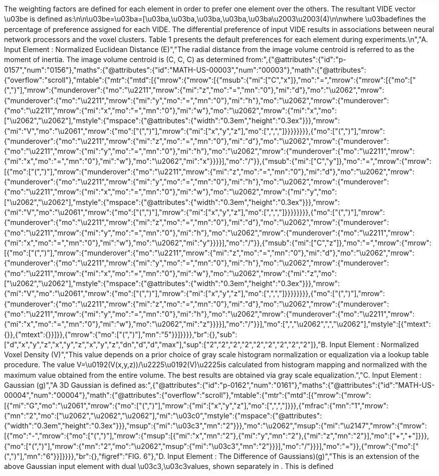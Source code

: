 The weighting factors are defined for each element in order to prefer one element over the others. The resultant VIDE vector \u03be is defined
as:\n\n\u03be=\u03ba=[\u03ba,\u03ba,\u03ba,\u03ba,\u03ba\u2003\u2003(4)\n\nwhere \u03badefines the percentage of preference assigned for each VIDE. The differential preference of input VIDE results in associations between neural network processors and the voxel clusters. Table 1 presents the default preferences for each element during experiments.\n","A. Input Element : Normalized Euclidean Distance (E)","The radial distance from the image volume centroid is referred to as the moment of inertia. The image volume centroid is (C, C, C) as determined from:",{"@attributes":{"id":"p-0157","num":"0156"},"maths":{"@attributes":{"id":"MATH-US-00003","num":"00003"},"math":{"@attributes":{"overflow":"scroll"},"mtable":{"mtr":{"mtd":[{"mrow":{"mrow":[{"msub":{"mi":["C","x"]},"mo":"=","mrow":{"mrow":[{"mo":["(",")"],"mrow":{"munderover":{"mo":"\u2211","mrow":{"mi":"z","mo":"=","mn":"0"},"mi":"d"},"mo":"\u2062","mrow":{"munderover":{"mo":"\u2211","mrow":{"mi":"y","mo":"=","mn":"0"},"mi":"h"},"mo":"\u2062","mrow":{"munderover":{"mo":"\u2211","mrow":{"mi":"x","mo":"=","mn":"0"},"mi":"w"},"mo":"\u2062","mrow":{"mi":"x","mo":["\u2062","\u2062"],"mstyle":{"mspace":{"@attributes":{"width":"0.3em","height":"0.3ex"}}},"mrow":{"mi":"V","mo":"\u2061","mrow":{"mo":["(",")"],"mrow":{"mi":["x","y","z"],"mo":[",",","]}}}}}}}},{"mo":["(",")"],"mrow":{"munderover":{"mo":"\u2211","mrow":{"mi":"z","mo":"=","mn":"0"},"mi":"d"},"mo":"\u2062","mrow":{"munderover":{"mo":"\u2211","mrow":{"mi":"y","mo":"=","mn":"0"},"mi":"h"},"mo":"\u2062","mrow":{"munderover":{"mo":"\u2211","mrow":{"mi":"x","mo":"=","mn":"0"},"mi":"w"},"mo":"\u2062","mi":"x"}}}}],"mo":"\/"}},{"msub":{"mi":["C","y"]},"mo":"=","mrow":{"mrow":[{"mo":["(",")"],"mrow":{"munderover":{"mo":"\u2211","mrow":{"mi":"z","mo":"=","mn":"0"},"mi":"d"},"mo":"\u2062","mrow":{"munderover":{"mo":"\u2211","mrow":{"mi":"y","mo":"=","mn":"0"},"mi":"h"},"mo":"\u2062","mrow":{"munderover":{"mo":"\u2211","mrow":{"mi":"x","mo":"=","mn":"0"},"mi":"w"},"mo":"\u2062","mrow":{"mi":"y","mo":["\u2062","\u2062"],"mstyle":{"mspace":{"@attributes":{"width":"0.3em","height":"0.3ex"}}},"mrow":{"mi":"V","mo":"\u2061","mrow":{"mo":["(",")"],"mrow":{"mi":["x","y","z"],"mo":[",",","]}}}}}}}},{"mo":["(",")"],"mrow":{"munderover":{"mo":"\u2211","mrow":{"mi":"z","mo":"=","mn":"0"},"mi":"d"},"mo":"\u2062","mrow":{"munderover":{"mo":"\u2211","mrow":{"mi":"y","mo":"=","mn":"0"},"mi":"h"},"mo":"\u2062","mrow":{"munderover":{"mo":"\u2211","mrow":{"mi":"x","mo":"=","mn":"0"},"mi":"w"},"mo":"\u2062","mi":"y"}}}}],"mo":"\/"}},{"msub":{"mi":["C","z"]},"mo":"=","mrow":{"mrow":[{"mo":["(",")"],"mrow":{"munderover":{"mo":"\u2211","mrow":{"mi":"z","mo":"=","mn":"0"},"mi":"d"},"mo":"\u2062","mrow":{"munderover":{"mo":"\u2211","mrow":{"mi":"y","mo":"=","mn":"0"},"mi":"h"},"mo":"\u2062","mrow":{"munderover":{"mo":"\u2211","mrow":{"mi":"x","mo":"=","mn":"0"},"mi":"w"},"mo":"\u2062","mrow":{"mi":"z","mo":["\u2062","\u2062"],"mstyle":{"mspace":{"@attributes":{"width":"0.3em","height":"0.3ex"}}},"mrow":{"mi":"V","mo":"\u2061","mrow":{"mo":["(",")"],"mrow":{"mi":["x","y","z"],"mo":[",",","]}}}}}}}},{"mo":["(",")"],"mrow":{"munderover":{"mo":"\u2211","mrow":{"mi":"z","mo":"=","mn":"0"},"mi":"d"},"mo":"\u2062","mrow":{"munderover":{"mo":"\u2211","mrow":{"mi":"y","mo":"=","mn":"0"},"mi":"h"},"mo":"\u2062","mrow":{"munderover":{"mo":"\u2211","mrow":{"mi":"x","mo":"=","mn":"0"},"mi":"w"},"mo":"\u2062","mi":"z"}}}}],"mo":"\/"}}],"mo":[",","\u2062",",","\u2062"],"mstyle":[{"mtext":{}},{"mtext":{}}]}},{"mrow":{"mo":["(",")"],"mn":"5"}}]}}}},"br":{},"sub":["d","x","y","z","x","y","z","x","y","z","dn","d","d","max"],"sup":["2","2","2","2","2","2","2","2","2"]},"B. Input Element : Normalized Voxel Density (V)","This value depends on a prior choice of gray scale histogram normalization or equalization via a lookup table procedure. The value V=\u0192(V(x,y,z))\/\u2225\u0192(V)\u2225is calculated from histogram mapping and normalized with the maximum value obtained from the entire volume. The best results are obtained via gray scale equalization.","C. Input Element : Gaussian (g)","A 3D Gaussian is defined as:",{"@attributes":{"id":"p-0162","num":"0161"},"maths":{"@attributes":{"id":"MATH-US-00004","num":"00004"},"math":{"@attributes":{"overflow":"scroll"},"mtable":{"mtr":{"mtd":[{"mrow":{"mrow":[{"mi":"G","mo":"\u2061","mrow":{"mo":["(",")"],"mrow":{"mi":["x","y","z"],"mo":[",",","]}}},{"mfrac":{"mn":"1","mrow":{"mn":"2","mo":["\u2062","\u2062","\u2062"],"mi":"\u03c0","mstyle":{"mspace":{"@attributes":{"width":"0.3em","height":"0.3ex"}}},"msup":{"mi":"\u03c3","mn":"2"}}},"mo":"\u2062","msup":{"mi":"\u2147","mrow":{"mrow":[{"mo":"-","mrow":{"mo":["(",")"],"mrow":{"msup":[{"mi":"x","mn":"2"},{"mi":"y","mn":"2"},{"mi":"z","mn":"2"}],"mo":["+","+"]}}},{"mo":["(",")"],"mrow":{"mn":"2","mo":"\u2062","msup":{"mi":"\u03c3","mn":"2"}}}],"mo":"\/"}}}],"mo":"="}},{"mrow":{"mo":["(",")"],"mn":"6"}}]}}}},"br":{},"figref":"FIG. 6"},"D. Input Element : The Difference of Gaussians)(g)","This is an extension of the above Gaussian input element with dual \u03c3,\u03c3values, shown separately in . This is defined